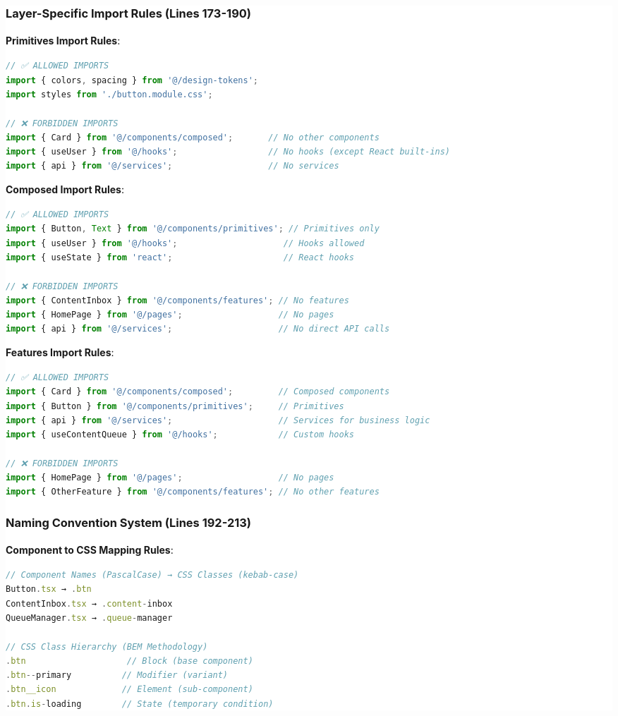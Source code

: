 ### Layer-Specific Import Rules (Lines 173-190)

**Primitives Import Rules**:
```typescript
// ✅ ALLOWED IMPORTS
import { colors, spacing } from '@/design-tokens';  
import styles from './button.module.css';

// ❌ FORBIDDEN IMPORTS  
import { Card } from '@/components/composed';       // No other components
import { useUser } from '@/hooks';                  // No hooks (except React built-ins)
import { api } from '@/services';                   // No services
```

**Composed Import Rules**:
```typescript
// ✅ ALLOWED IMPORTS
import { Button, Text } from '@/components/primitives'; // Primitives only
import { useUser } from '@/hooks';                     // Hooks allowed
import { useState } from 'react';                      // React hooks

// ❌ FORBIDDEN IMPORTS
import { ContentInbox } from '@/components/features'; // No features
import { HomePage } from '@/pages';                   // No pages
import { api } from '@/services';                     // No direct API calls
```

**Features Import Rules**:
```typescript
// ✅ ALLOWED IMPORTS
import { Card } from '@/components/composed';         // Composed components
import { Button } from '@/components/primitives';     // Primitives
import { api } from '@/services';                     // Services for business logic
import { useContentQueue } from '@/hooks';            // Custom hooks

// ❌ FORBIDDEN IMPORTS
import { HomePage } from '@/pages';                   // No pages
import { OtherFeature } from '@/components/features'; // No other features
```

### Naming Convention System (Lines 192-213)

**Component to CSS Mapping Rules**:

```typescript
// Component Names (PascalCase) → CSS Classes (kebab-case)
Button.tsx → .btn
ContentInbox.tsx → .content-inbox  
QueueManager.tsx → .queue-manager

// CSS Class Hierarchy (BEM Methodology)
.btn                    // Block (base component)
.btn--primary          // Modifier (variant)
.btn__icon             // Element (sub-component)
.btn.is-loading        // State (temporary condition)
```
